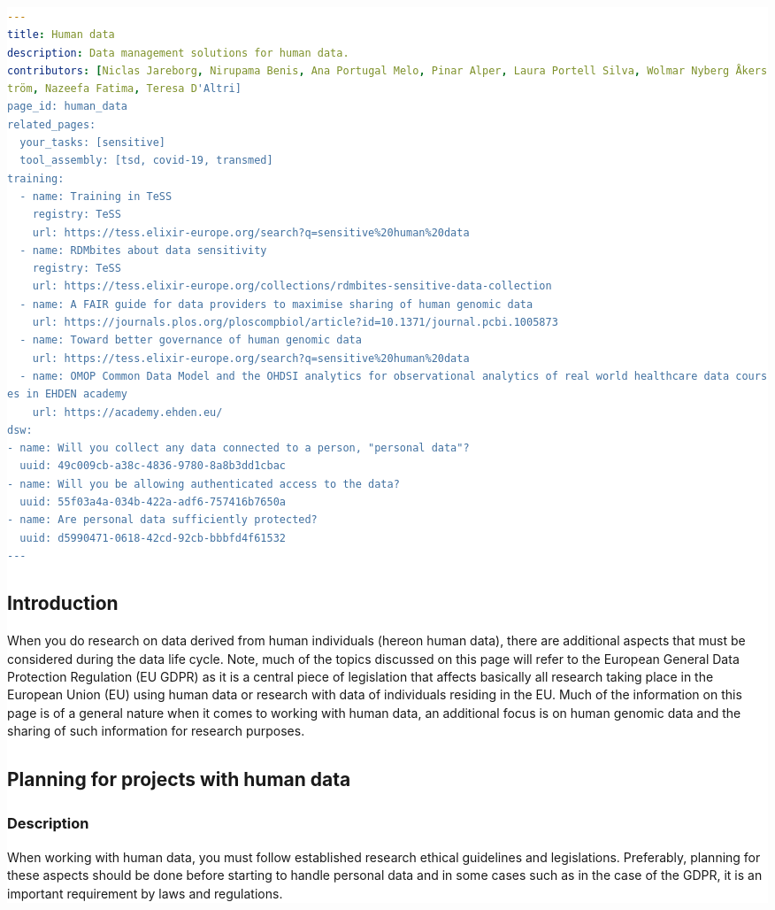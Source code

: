 ```yaml
---
title: Human data
description: Data management solutions for human data.
contributors: [Niclas Jareborg, Nirupama Benis, Ana Portugal Melo, Pinar Alper, Laura Portell Silva, Wolmar Nyberg Åkerström, Nazeefa Fatima, Teresa D'Altri]
page_id: human_data
related_pages:
  your_tasks: [sensitive]
  tool_assembly: [tsd, covid-19, transmed]
training:
  - name: Training in TeSS
    registry: TeSS
    url: https://tess.elixir-europe.org/search?q=sensitive%20human%20data
  - name: RDMbites about data sensitivity
    registry: TeSS
    url: https://tess.elixir-europe.org/collections/rdmbites-sensitive-data-collection
  - name: A FAIR guide for data providers to maximise sharing of human genomic data
    url: https://journals.plos.org/ploscompbiol/article?id=10.1371/journal.pcbi.1005873
  - name: Toward better governance of human genomic data
    url: https://tess.elixir-europe.org/search?q=sensitive%20human%20data
  - name: OMOP Common Data Model and the OHDSI analytics for observational analytics of real world healthcare data courses in EHDEN academy
    url: https://academy.ehden.eu/
dsw:
- name: Will you collect any data connected to a person, "personal data"?
  uuid: 49c009cb-a38c-4836-9780-8a8b3dd1cbac
- name: Will you be allowing authenticated access to the data?
  uuid: 55f03a4a-034b-422a-adf6-757416b7650a
- name: Are personal data sufficiently protected?
  uuid: d5990471-0618-42cd-92cb-bbbfd4f61532
---
```


## Introduction

When you do research on data derived from human individuals (hereon human data), there are additional aspects that must be considered during the data life cycle. Note, much of the topics discussed on this page will refer to the European General Data Protection Regulation (EU GDPR) as it is a central piece of legislation that affects basically all research taking place in the European Union (EU) using human data or research with data of individuals residing in the EU.
Much of the information on this page is of a general nature when it comes to working with human data, an additional focus is on human genomic data and the sharing of such information for research purposes.

## Planning for projects with human data

### Description

When working with human data, you must follow established research ethical guidelines and legislations. Preferably, planning for these aspects should be done before starting to handle personal data and in some cases such as in the case of the GDPR, it is an important requirement by laws and regulations.
